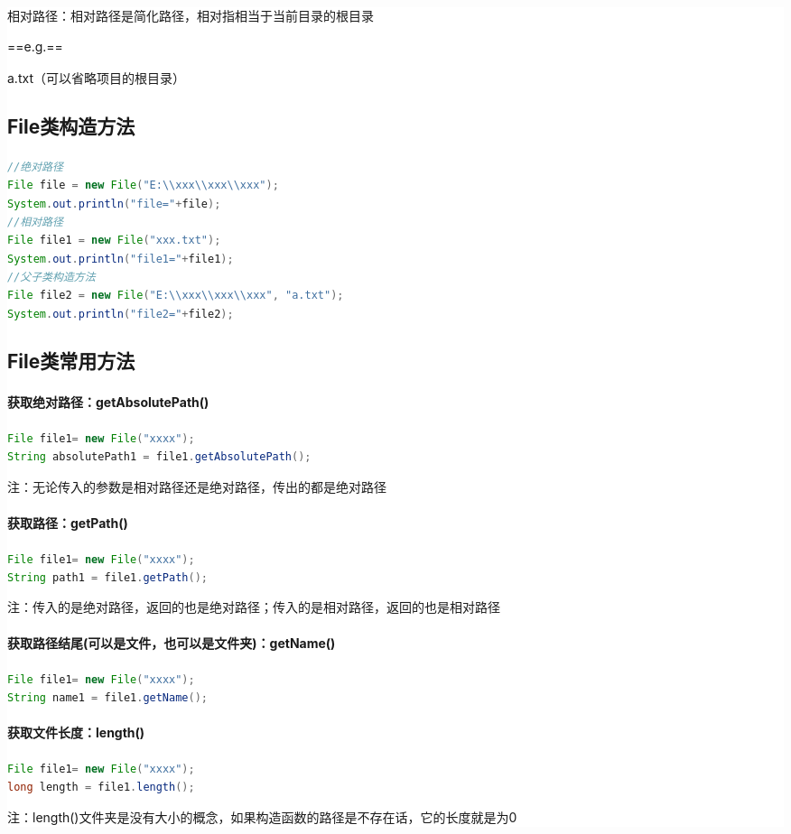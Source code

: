 相对路径：相对路径是简化路径，相对指相当于当前目录的根目录

==e.g.==

a.txt（可以省略项目的根目录）

## File类构造方法

```java
//绝对路径
File file = new File("E:\\xxx\\xxx\\xxx");
System.out.println("file="+file);
//相对路径
File file1 = new File("xxx.txt");
System.out.println("file1="+file1);
//父子类构造方法
File file2 = new File("E:\\xxx\\xxx\\xxx", "a.txt");
System.out.println("file2="+file2);
```



## File类常用方法

#### 获取绝对路径：getAbsolutePath()

```java
File file1= new File("xxxx");
String absolutePath1 = file1.getAbsolutePath();
```

注：无论传入的参数是相对路径还是绝对路径，传出的都是绝对路径

#### 获取路径：getPath()

```java
File file1= new File("xxxx");
String path1 = file1.getPath();
```

注：传入的是绝对路径，返回的也是绝对路径；传入的是相对路径，返回的也是相对路径

#### 获取路径结尾(可以是文件，也可以是文件夹)：getName()

```java
File file1= new File("xxxx");
String name1 = file1.getName();
```

#### 获取文件长度：length()

```java
File file1= new File("xxxx");
long length = file1.length();
```

注：length()文件夹是没有大小的概念，如果构造函数的路径是不存在话，它的长度就是为0
